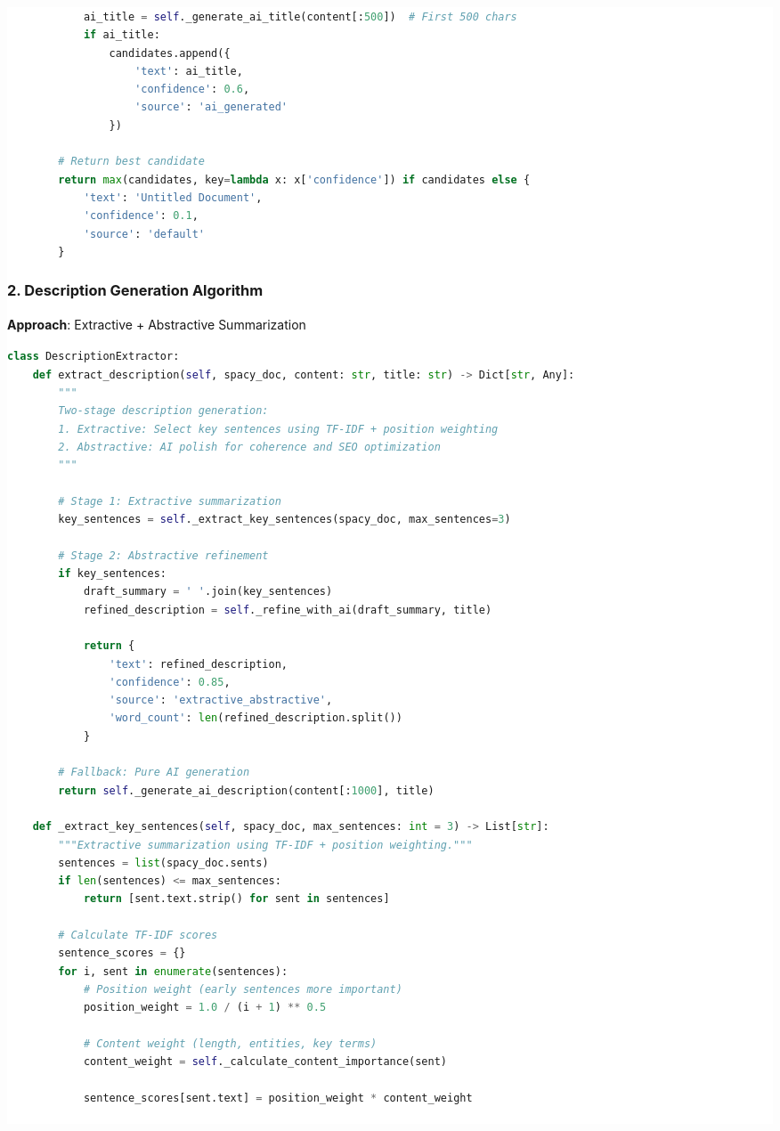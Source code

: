 ```python
            ai_title = self._generate_ai_title(content[:500])  # First 500 chars
            if ai_title:
                candidates.append({
                    'text': ai_title,
                    'confidence': 0.6,
                    'source': 'ai_generated'
                })
        
        # Return best candidate
        return max(candidates, key=lambda x: x['confidence']) if candidates else {
            'text': 'Untitled Document', 
            'confidence': 0.1, 
            'source': 'default'
        }
```

### 2. Description Generation Algorithm

**Approach**: Extractive + Abstractive Summarization

```python
class DescriptionExtractor:
    def extract_description(self, spacy_doc, content: str, title: str) -> Dict[str, Any]:
        """
        Two-stage description generation:
        1. Extractive: Select key sentences using TF-IDF + position weighting
        2. Abstractive: AI polish for coherence and SEO optimization
        """
        
        # Stage 1: Extractive summarization
        key_sentences = self._extract_key_sentences(spacy_doc, max_sentences=3)
        
        # Stage 2: Abstractive refinement  
        if key_sentences:
            draft_summary = ' '.join(key_sentences)
            refined_description = self._refine_with_ai(draft_summary, title)
            
            return {
                'text': refined_description,
                'confidence': 0.85,
                'source': 'extractive_abstractive',
                'word_count': len(refined_description.split())
            }
        
        # Fallback: Pure AI generation
        return self._generate_ai_description(content[:1000], title)
    
    def _extract_key_sentences(self, spacy_doc, max_sentences: int = 3) -> List[str]:
        """Extractive summarization using TF-IDF + position weighting."""
        sentences = list(spacy_doc.sents)
        if len(sentences) <= max_sentences:
            return [sent.text.strip() for sent in sentences]
        
        # Calculate TF-IDF scores
        sentence_scores = {}
        for i, sent in enumerate(sentences):
            # Position weight (early sentences more important)
            position_weight = 1.0 / (i + 1) ** 0.5
            
            # Content weight (length, entities, key terms)
            content_weight = self._calculate_content_importance(sent)
            
            sentence_scores[sent.text] = position_weight * content_weight
        
```